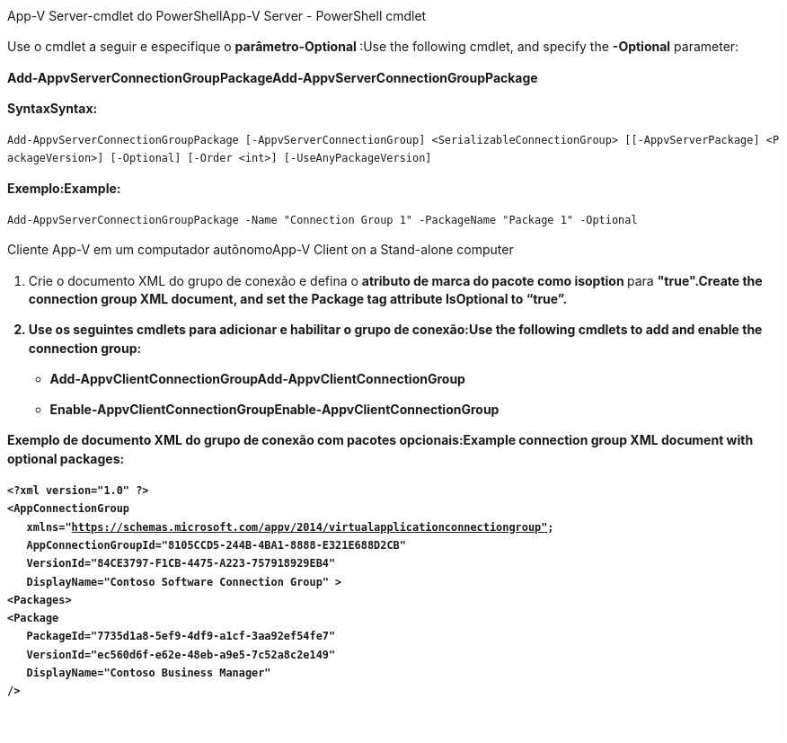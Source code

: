 <tr class="even">
<td align="left"><p><span data-ttu-id="efdd6-134">App-V Server-cmdlet do PowerShell</span><span class="sxs-lookup"><span data-stu-id="efdd6-134">App-V Server - PowerShell cmdlet</span></span></p></td>
<td align="left"><p><span data-ttu-id="efdd6-135">Use o cmdlet a seguir e especifique o <strong> parâmetro-Optional </strong> :</span><span class="sxs-lookup"><span data-stu-id="efdd6-135">Use the following cmdlet, and specify the <strong>-Optional</strong> parameter:</span></span></p>
<p><strong><span data-ttu-id="efdd6-136">Add-AppvServerConnectionGroupPackage</span><span class="sxs-lookup"><span data-stu-id="efdd6-136">Add-AppvServerConnectionGroupPackage</span></span></strong></p>
<p><strong><span data-ttu-id="efdd6-137">Syntax</span><span class="sxs-lookup"><span data-stu-id="efdd6-137">Syntax:</span></span></strong></p>
<p><code>Add-AppvServerConnectionGroupPackage [-AppvServerConnectionGroup] &lt;SerializableConnectionGroup&gt; [[-AppvServerPackage] &lt;PackageVersion&gt;] [-Optional] [-Order &lt;int&gt;] [-UseAnyPackageVersion]</code></p>
<p><strong><span data-ttu-id="efdd6-138">Exemplo:</span><span class="sxs-lookup"><span data-stu-id="efdd6-138">Example:</span></span></strong></p>
<p><code>Add-AppvServerConnectionGroupPackage -Name &quot;Connection Group 1&quot; -PackageName &quot;Package 1&quot; -Optional</code></p></td>
</tr>
<tr class="odd">
<td align="left"><p><span data-ttu-id="efdd6-139">Cliente App-V em um computador autônomo</span><span class="sxs-lookup"><span data-stu-id="efdd6-139">App-V Client on a Stand-alone computer</span></span></p></td>
<td align="left"><ol>
<li><p><span data-ttu-id="efdd6-140">Crie o documento XML do grupo de conexão e defina o <strong> atributo de marca do pacote </strong> <strong> como isoption </strong> para <strong> "true".</span><span class="sxs-lookup"><span data-stu-id="efdd6-140">Create the connection group XML document, and set the <strong>Package</strong> tag attribute <strong>IsOptional</strong> to <strong>“true”.</span></span></strong></p></li>
<li><p><span data-ttu-id="efdd6-141">Use os seguintes cmdlets para adicionar e habilitar o grupo de conexão:</span><span class="sxs-lookup"><span data-stu-id="efdd6-141">Use the following cmdlets to add and enable the connection group:</span></span></p>
<ul>
<li><p><span data-ttu-id="efdd6-142">Add-AppvClientConnectionGroup</span><span class="sxs-lookup"><span data-stu-id="efdd6-142">Add-AppvClientConnectionGroup</span></span></p></li>
<li><p><span data-ttu-id="efdd6-143">Enable-AppvClientConnectionGroup</span><span class="sxs-lookup"><span data-stu-id="efdd6-143">Enable-AppvClientConnectionGroup</span></span></p></li>
</ul></li>
</ol>
<p><strong><span data-ttu-id="efdd6-144">Exemplo de documento XML do grupo de conexão com pacotes opcionais:</span><span class="sxs-lookup"><span data-stu-id="efdd6-144">Example connection group XML document with optional packages:</span></span></strong></p>
<pre class="syntax" space="preserve"><code>&lt;?xml version=&quot;1.0&quot; ?&gt;
&lt;AppConnectionGroup
   xmlns=&quot;<a href="https://schemas.microsoft.com/appv/2014/virtualapplicationconnectiongroup&amp;quot" data-raw-source="https://schemas.microsoft.com/appv/2014/virtualapplicationconnectiongroup&amp;quot">https://schemas.microsoft.com/appv/2014/virtualapplicationconnectiongroup&quot</a>;
   AppConnectionGroupId=&quot;8105CCD5-244B-4BA1-8888-E321E688D2CB&quot;
   VersionId=&quot;84CE3797-F1CB-4475-A223-757918929EB4&quot;
   DisplayName=&quot;Contoso Software Connection Group&quot; &gt;
&lt;Packages&gt;
&lt;Package
   PackageId=&quot;7735d1a8-5ef9-4df9-a1cf-3aa92ef54fe7&quot;
   VersionId=&quot;ec560d6f-e62e-48eb-a9e5-7c52a8c2e149&quot;
   DisplayName=&quot;Contoso Business Manager&quot;
/&gt;
